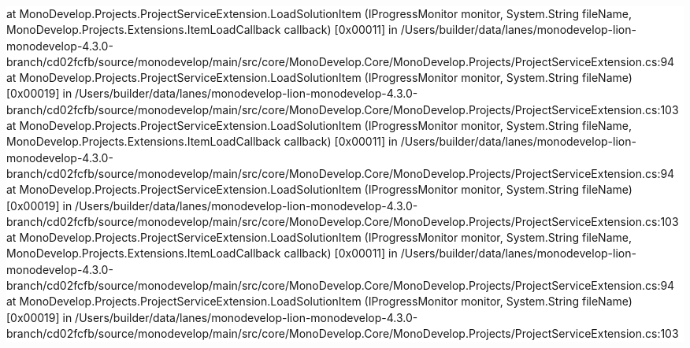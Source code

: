   at MonoDevelop.Projects.ProjectServiceExtension.LoadSolutionItem (IProgressMonitor monitor, System.String fileName, MonoDevelop.Projects.Extensions.ItemLoadCallback callback) [0x00011] in /Users/builder/data/lanes/monodevelop-lion-monodevelop-4.3.0-branch/cd02fcfb/source/monodevelop/main/src/core/MonoDevelop.Core/MonoDevelop.Projects/ProjectServiceExtension.cs:94 
  at MonoDevelop.Projects.ProjectServiceExtension.LoadSolutionItem (IProgressMonitor monitor, System.String fileName) [0x00019] in /Users/builder/data/lanes/monodevelop-lion-monodevelop-4.3.0-branch/cd02fcfb/source/monodevelop/main/src/core/MonoDevelop.Core/MonoDevelop.Projects/ProjectServiceExtension.cs:103 
  at MonoDevelop.Projects.ProjectServiceExtension.LoadSolutionItem (IProgressMonitor monitor, System.String fileName, MonoDevelop.Projects.Extensions.ItemLoadCallback callback) [0x00011] in /Users/builder/data/lanes/monodevelop-lion-monodevelop-4.3.0-branch/cd02fcfb/source/monodevelop/main/src/core/MonoDevelop.Core/MonoDevelop.Projects/ProjectServiceExtension.cs:94 
  at MonoDevelop.Projects.ProjectServiceExtension.LoadSolutionItem (IProgressMonitor monitor, System.String fileName) [0x00019] in /Users/builder/data/lanes/monodevelop-lion-monodevelop-4.3.0-branch/cd02fcfb/source/monodevelop/main/src/core/MonoDevelop.Core/MonoDevelop.Projects/ProjectServiceExtension.cs:103 
  at MonoDevelop.Projects.ProjectServiceExtension.LoadSolutionItem (IProgressMonitor monitor, System.String fileName, MonoDevelop.Projects.Extensions.ItemLoadCallback callback) [0x00011] in /Users/builder/data/lanes/monodevelop-lion-monodevelop-4.3.0-branch/cd02fcfb/source/monodevelop/main/src/core/MonoDevelop.Core/MonoDevelop.Projects/ProjectServiceExtension.cs:94 
  at MonoDevelop.Projects.ProjectServiceExtension.LoadSolutionItem (IProgressMonitor monitor, System.String fileName) [0x00019] in /Users/builder/data/lanes/monodevelop-lion-monodevelop-4.3.0-branch/cd02fcfb/source/monodevelop/main/src/core/MonoDevelop.Core/MonoDevelop.Projects/ProjectServiceExtension.cs:103 
